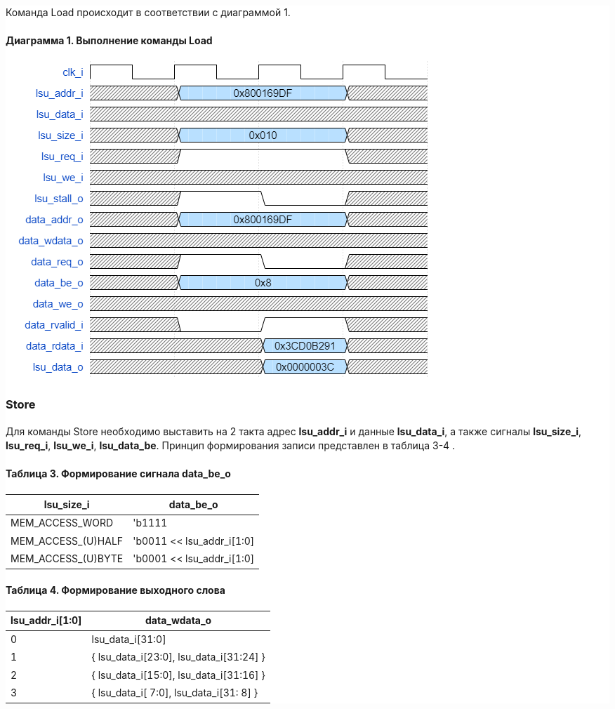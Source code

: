 Команда Load происходит в соответствии с диаграммой 1.

#### Диаграмма 1. Выполнение команды Load
![Изображение](img/lsu_wave_load.png "Load")

### Store

Для команды Store необходимо выставить на 2 такта адрес **lsu_addr_i** и
данные **lsu_data_i**, а также сигналы **lsu_size_i**, **lsu_req_i**, **lsu_we_i**,
**lsu_data_be**. Принцип формирования записи представлен в таблица 3-4 .

#### Таблица 3. Формирование сигнала data_be_o

| lsu_size_i          | data_be_o                     |
|---------------------|-------------------------------|
| MEM_ACCESS_WORD     | 'b1111                        |
| MEM_ACCESS\_(U)HALF | 'b0011 \<\< lsu_addr_i\[1:0\] |
| MEM_ACCESS\_(U)BYTE | 'b0001 \<\< lsu_addr_i\[1:0\] |

#### Таблица 4. Формирование выходного слова

| lsu_addr_i\[1:0\] | data_wdata_o                                |
|-------------------|---------------------------------------------|
| 0                 | lsu_data_i\[31:0\]                          |
| 1                 | { lsu_data_i\[23:0\], lsu_data_i\[31:24\] } |
| 2                 | { lsu_data_i\[15:0\], lsu_data_i\[31:16\] } |
| 3                 | { lsu_data_i\[ 7:0\], lsu_data_i\[31: 8\] } |
